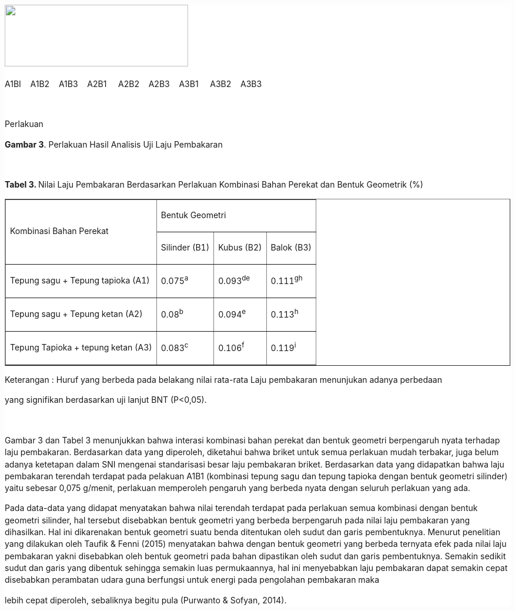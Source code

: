 <div><img src="https://jurnal.harianregional.com/media/109068-4.jpg" alt="" style="width:234pt;height:79pt;">
<p><span class="font0">A1BI &nbsp;&nbsp;&nbsp;A1B2 &nbsp;&nbsp;&nbsp;A1B3 &nbsp;&nbsp;&nbsp;A2B1 &nbsp;&nbsp;&nbsp;&nbsp;A2B2 &nbsp;&nbsp;&nbsp;A2B3 &nbsp;&nbsp;&nbsp;A3B1 &nbsp;&nbsp;&nbsp;&nbsp;A3B2 &nbsp;&nbsp;&nbsp;A3B3</span></p>
</div><br clear="all">
<div>
<p><span class="font2">Perlakuan</span></p>
<p><span class="font3" style="font-weight:bold;">Gambar 3</span><span class="font3">. Perlakuan Hasil Analisis Uji Laju Pembakaran</span></p>
</div><br clear="all">
<div>
<p><span class="font3" style="font-weight:bold;">Tabel 3. </span><span class="font3">Nilai Laju Pembakaran Berdasarkan Perlakuan Kombinasi Bahan Perekat dan Bentuk Geometrik (%)</span></p>
<table border="1">
<tr><td rowspan="2" style="vertical-align:middle;">
<p><span class="font3">Kombinasi Bahan Perekat</span></p></td><td colspan="3" style="vertical-align:bottom;">
<p><span class="font3">Bentuk Geometri</span></p></td></tr>
<tr><td style="vertical-align:bottom;">
<p><span class="font3">Silinder (B1)</span></p></td><td style="vertical-align:bottom;">
<p><span class="font3">Kubus (B2)</span></p></td><td style="vertical-align:bottom;">
<p><span class="font3">Balok (B3)</span></p></td></tr>
<tr><td style="vertical-align:middle;">
<p><span class="font3">Tepung sagu + Tepung tapioka (A1)</span></p></td><td style="vertical-align:middle;">
<p><span class="font3">0.075<sup>a</sup></span></p></td><td style="vertical-align:middle;">
<p><span class="font3">0.093<sup>de</sup></span></p></td><td style="vertical-align:middle;">
<p><span class="font3">0.111<sup>gh</sup></span></p></td></tr>
<tr><td style="vertical-align:middle;">
<p><span class="font3">Tepung sagu + Tepung ketan (A2)</span></p></td><td style="vertical-align:middle;">
<p><span class="font3">0.08<sup>b</sup></span></p></td><td style="vertical-align:middle;">
<p><span class="font3">0.094<sup>e</sup></span></p></td><td style="vertical-align:middle;">
<p><span class="font3">0.113<sup>h</sup></span></p></td></tr>
<tr><td style="vertical-align:middle;">
<p><span class="font3">Tepung Tapioka + tepung ketan (A3)</span></p></td><td style="vertical-align:middle;">
<p><span class="font3">0.083<sup>c</sup></span></p></td><td style="vertical-align:middle;">
<p><span class="font3">0.106<sup>f</sup></span></p></td><td style="vertical-align:middle;">
<p><span class="font3">0.119<sup>i</sup></span></p></td></tr>
</table>
<p><span class="font3">Keterangan : Huruf yang berbeda pada belakang nilai rata-rata Laju pembakaran menunjukan adanya perbedaan</span></p>
<p><span class="font3">yang signifikan berdasarkan uji lanjut BNT (P&lt;0,05).</span></p>
</div><br clear="all">
<p><span class="font3">Gambar 3 dan Tabel 3 menunjukkan bahwa interasi kombinasi bahan perekat dan bentuk geometri berpengaruh nyata terhadap laju pembakaran. Berdasarkan data yang diperoleh, diketahui bahwa briket untuk semua perlakuan mudah terbakar, juga belum adanya ketetapan dalam SNI mengenai standarisasi besar laju pembakaran briket. Berdasarkan data yang didapatkan bahwa laju pembakaran terendah terdapat pada pelakuan A1B1 (kombinasi tepung sagu dan tepung tapioka dengan bentuk geometri silinder) yaitu sebesar 0,075 g/menit, perlakuan memperoleh pengaruh yang berbeda nyata dengan seluruh perlakuan yang ada.</span></p>
<p><span class="font3">Pada data-data yang didapat menyatakan bahwa nilai terendah terdapat pada perlakuan semua kombinasi dengan bentuk geometri silinder, hal tersebut disebabkan bentuk geometri yang berbeda berpengaruh pada nilai laju pembakaran yang dihasilkan. Hal ini dikarenakan bentuk geometri suatu benda ditentukan oleh sudut dan garis pembentuknya. Menurut penelitian yang dilakukan oleh Taufik &amp;&nbsp;Fenni (2015) menyatakan bahwa dengan bentuk geometri yang berbeda ternyata efek pada nilai laju pembakaran yakni disebabkan oleh bentuk geometri pada bahan dipastikan oleh sudut dan garis pembentuknya. Semakin sedikit sudut dan garis yang dibentuk sehingga semakin luas permukaannya, hal ini menyebabkan laju pembakaran dapat semakin cepat disebabkan perambatan udara guna berfungsi untuk energi pada pengolahan pembakaran maka</span></p>
<p><span class="font3">lebih cepat diperoleh, sebaliknya begitu pula (Purwanto &amp;&nbsp;Sofyan, 2014).</span></p>